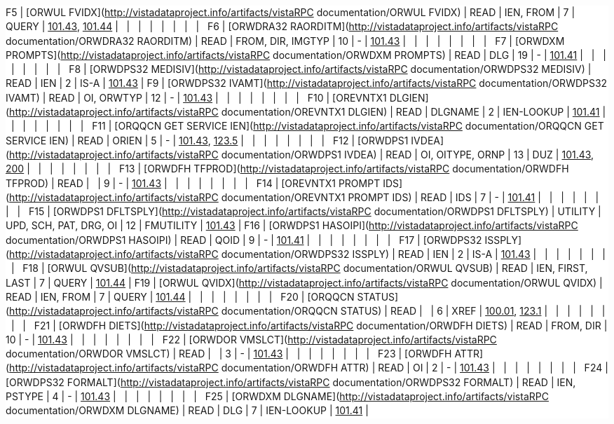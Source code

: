 F5 | [ORWUL FVIDX](http://vistadataproject.info/artifacts/vistaRPC documentation/ORWUL FVIDX) | READ | IEN, FROM | 7 | QUERY | [101.43](http://localhost:9000/schema/101_43), [101.44](http://localhost:9000/schema/101_44) | 
&nbsp; | &nbsp; | &nbsp; | &nbsp; | &nbsp; | &nbsp; | &nbsp; | &nbsp;
F6 | [ORWDRA32 RAORDITM](http://vistadataproject.info/artifacts/vistaRPC documentation/ORWDRA32 RAORDITM) | READ | FROM, DIR, IMGTYP | 10 | - | [101.43](http://localhost:9000/schema/101_43) | 
&nbsp; | &nbsp; | &nbsp; | &nbsp; | &nbsp; | &nbsp; | &nbsp; | &nbsp;
F7 | [ORWDXM PROMPTS](http://vistadataproject.info/artifacts/vistaRPC documentation/ORWDXM PROMPTS) | READ | DLG | 19 | - | [101.41](http://localhost:9000/schema/101_41) | 
&nbsp; | &nbsp; | &nbsp; | &nbsp; | &nbsp; | &nbsp; | &nbsp; | &nbsp;
F8 | [ORWDPS32 MEDISIV](http://vistadataproject.info/artifacts/vistaRPC documentation/ORWDPS32 MEDISIV) | READ | IEN | 2 | IS-A | [101.43](http://localhost:9000/schema/101_43) | 
F9 | [ORWDPS32 IVAMT](http://vistadataproject.info/artifacts/vistaRPC documentation/ORWDPS32 IVAMT) | READ | OI, ORWTYP | 12 | - | [101.43](http://localhost:9000/schema/101_43) | 
&nbsp; | &nbsp; | &nbsp; | &nbsp; | &nbsp; | &nbsp; | &nbsp; | &nbsp;
F10 | [OREVNTX1 DLGIEN](http://vistadataproject.info/artifacts/vistaRPC documentation/OREVNTX1 DLGIEN) | READ | DLGNAME | 2 | IEN-LOOKUP | [101.41](http://localhost:9000/schema/101_41) | 
&nbsp; | &nbsp; | &nbsp; | &nbsp; | &nbsp; | &nbsp; | &nbsp; | &nbsp;
F11 | [ORQQCN GET SERVICE IEN](http://vistadataproject.info/artifacts/vistaRPC documentation/ORQQCN GET SERVICE IEN) | READ | ORIEN | 5 | - | [101.43](http://localhost:9000/schema/101_43), [123.5](http://localhost:9000/schema/123_5) | 
&nbsp; | &nbsp; | &nbsp; | &nbsp; | &nbsp; | &nbsp; | &nbsp; | &nbsp;
F12 | [ORWDPS1 IVDEA](http://vistadataproject.info/artifacts/vistaRPC documentation/ORWDPS1 IVDEA) | READ | OI, OITYPE, ORNP | 13 | DUZ | [101.43](http://localhost:9000/schema/101_43), [200](http://localhost:9000/schema/200) | 
&nbsp; | &nbsp; | &nbsp; | &nbsp; | &nbsp; | &nbsp; | &nbsp; | &nbsp;
F13 | [ORWDFH TFPROD](http://vistadataproject.info/artifacts/vistaRPC documentation/ORWDFH TFPROD) | READ | &nbsp; | 9 | - | [101.43](http://localhost:9000/schema/101_43) | 
&nbsp; | &nbsp; | &nbsp; | &nbsp; | &nbsp; | &nbsp; | &nbsp; | &nbsp;
F14 | [OREVNTX1 PROMPT IDS](http://vistadataproject.info/artifacts/vistaRPC documentation/OREVNTX1 PROMPT IDS) | READ | IDS | 7 | - | [101.41](http://localhost:9000/schema/101_41) | 
&nbsp; | &nbsp; | &nbsp; | &nbsp; | &nbsp; | &nbsp; | &nbsp; | &nbsp;
F15 | [ORWDPS1 DFLTSPLY](http://vistadataproject.info/artifacts/vistaRPC documentation/ORWDPS1 DFLTSPLY) | UTILITY | UPD, SCH, PAT, DRG, OI | 12 | FMUTILITY | [101.43](http://localhost:9000/schema/101_43) | 
F16 | [ORWDPS1 HASOIPI](http://vistadataproject.info/artifacts/vistaRPC documentation/ORWDPS1 HASOIPI) | READ | QOID | 9 | - | [101.41](http://localhost:9000/schema/101_41) | 
&nbsp; | &nbsp; | &nbsp; | &nbsp; | &nbsp; | &nbsp; | &nbsp; | &nbsp;
F17 | [ORWDPS32 ISSPLY](http://vistadataproject.info/artifacts/vistaRPC documentation/ORWDPS32 ISSPLY) | READ | IEN | 2 | IS-A | [101.43](http://localhost:9000/schema/101_43) | 
&nbsp; | &nbsp; | &nbsp; | &nbsp; | &nbsp; | &nbsp; | &nbsp; | &nbsp;
F18 | [ORWUL QVSUB](http://vistadataproject.info/artifacts/vistaRPC documentation/ORWUL QVSUB) | READ | IEN, FIRST, LAST | 7 | QUERY | [101.44](http://localhost:9000/schema/101_44) | 
F19 | [ORWUL QVIDX](http://vistadataproject.info/artifacts/vistaRPC documentation/ORWUL QVIDX) | READ | IEN, FROM | 7 | QUERY | [101.44](http://localhost:9000/schema/101_44) | 
&nbsp; | &nbsp; | &nbsp; | &nbsp; | &nbsp; | &nbsp; | &nbsp; | &nbsp;
F20 | [ORQQCN STATUS](http://vistadataproject.info/artifacts/vistaRPC documentation/ORQQCN STATUS) | READ | &nbsp; | 6 | XREF | [100.01](http://localhost:9000/schema/100_01), [123.1](http://localhost:9000/schema/123_1) | 
&nbsp; | &nbsp; | &nbsp; | &nbsp; | &nbsp; | &nbsp; | &nbsp; | &nbsp;
F21 | [ORWDFH DIETS](http://vistadataproject.info/artifacts/vistaRPC documentation/ORWDFH DIETS) | READ | FROM, DIR | 10 | - | [101.43](http://localhost:9000/schema/101_43) | 
&nbsp; | &nbsp; | &nbsp; | &nbsp; | &nbsp; | &nbsp; | &nbsp; | &nbsp;
F22 | [ORWDOR VMSLCT](http://vistadataproject.info/artifacts/vistaRPC documentation/ORWDOR VMSLCT) | READ | &nbsp; | 3 | - | [101.43](http://localhost:9000/schema/101_43) | 
&nbsp; | &nbsp; | &nbsp; | &nbsp; | &nbsp; | &nbsp; | &nbsp; | &nbsp;
F23 | [ORWDFH ATTR](http://vistadataproject.info/artifacts/vistaRPC documentation/ORWDFH ATTR) | READ | OI | 2 | - | [101.43](http://localhost:9000/schema/101_43) | 
&nbsp; | &nbsp; | &nbsp; | &nbsp; | &nbsp; | &nbsp; | &nbsp; | &nbsp;
F24 | [ORWDPS32 FORMALT](http://vistadataproject.info/artifacts/vistaRPC documentation/ORWDPS32 FORMALT) | READ | IEN, PSTYPE | 4 | - | [101.43](http://localhost:9000/schema/101_43) | 
&nbsp; | &nbsp; | &nbsp; | &nbsp; | &nbsp; | &nbsp; | &nbsp; | &nbsp;
F25 | [ORWDXM DLGNAME](http://vistadataproject.info/artifacts/vistaRPC documentation/ORWDXM DLGNAME) | READ | DLG | 7 | IEN-LOOKUP | [101.41](http://localhost:9000/schema/101_41) | 